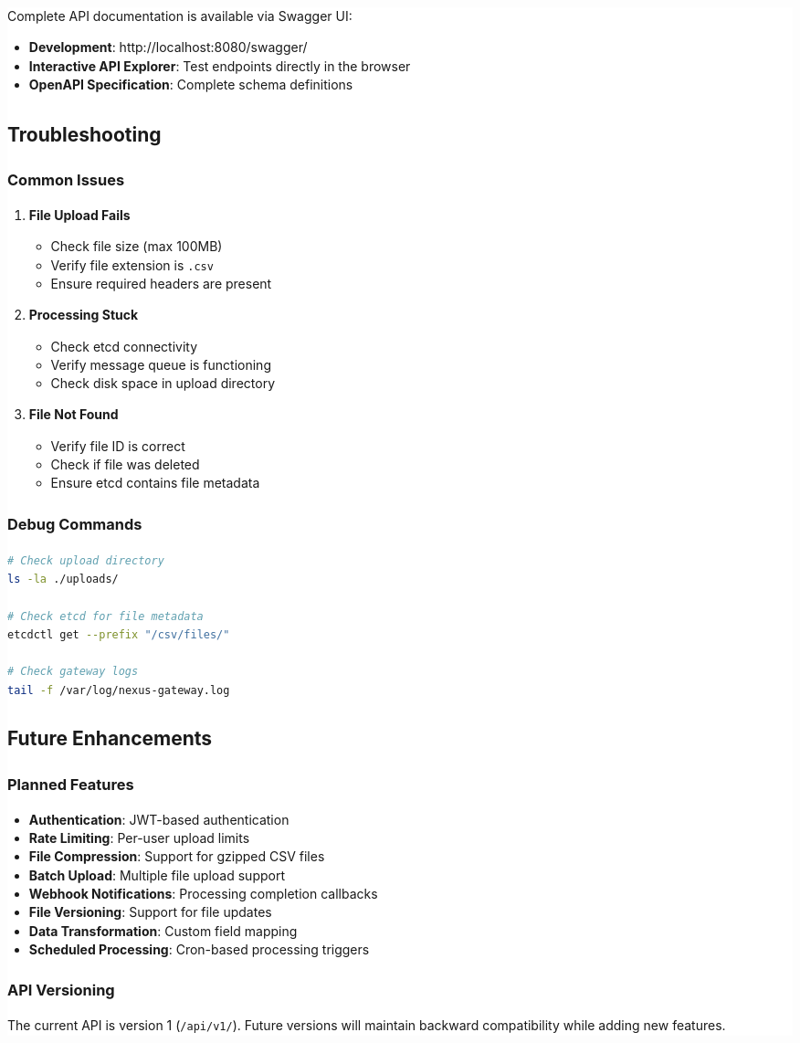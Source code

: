 Complete API documentation is available via Swagger UI:
- **Development**: http://localhost:8080/swagger/
- **Interactive API Explorer**: Test endpoints directly in the browser
- **OpenAPI Specification**: Complete schema definitions

## Troubleshooting

### Common Issues

1. **File Upload Fails**
   - Check file size (max 100MB)
   - Verify file extension is `.csv`
   - Ensure required headers are present

2. **Processing Stuck**
   - Check etcd connectivity
   - Verify message queue is functioning
   - Check disk space in upload directory

3. **File Not Found**
   - Verify file ID is correct
   - Check if file was deleted
   - Ensure etcd contains file metadata

### Debug Commands
```bash
# Check upload directory
ls -la ./uploads/

# Check etcd for file metadata
etcdctl get --prefix "/csv/files/"

# Check gateway logs
tail -f /var/log/nexus-gateway.log
```

## Future Enhancements

### Planned Features
- **Authentication**: JWT-based authentication
- **Rate Limiting**: Per-user upload limits
- **File Compression**: Support for gzipped CSV files
- **Batch Upload**: Multiple file upload support
- **Webhook Notifications**: Processing completion callbacks
- **File Versioning**: Support for file updates
- **Data Transformation**: Custom field mapping
- **Scheduled Processing**: Cron-based processing triggers

### API Versioning
The current API is version 1 (`/api/v1/`). Future versions will maintain backward compatibility while adding new features.

